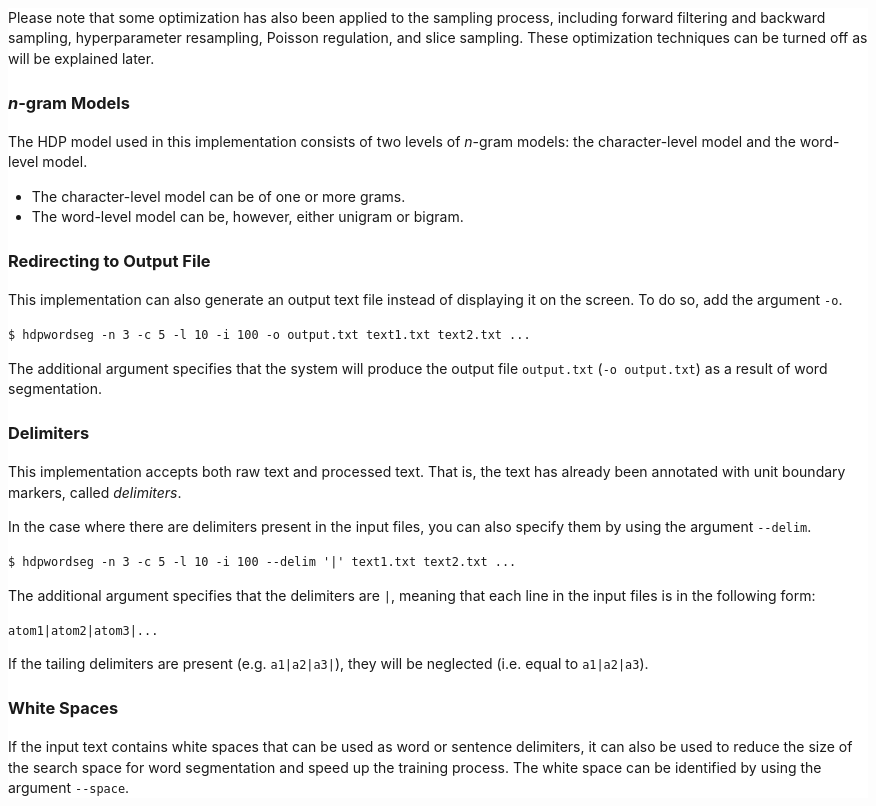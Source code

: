 Please note that some optimization has also been applied to
the sampling process, including forward filtering and
backward sampling, hyperparameter resampling, Poisson
regulation, and slice sampling. These optimization
techniques can be turned off as will be explained later.


### $n$-gram Models

The HDP model used in this implementation consists of two
levels of $n$-gram models: the character-level model and
the word-level model.

- The character-level model can be of one or more grams.
- The word-level model can be, however, either unigram 
  or bigram.


### Redirecting to Output File

This implementation can also generate an output text file
instead of displaying it on the screen. To do so, add the
argument `-o`.

    $ hdpwordseg -n 3 -c 5 -l 10 -i 100 -o output.txt text1.txt text2.txt ...

The additional argument specifies that the system will
produce the output file `output.txt` (`-o output.txt`) as
a result of word segmentation.


### Delimiters

This implementation accepts both raw text and processed text.
That is, the text has already been annotated with unit
boundary markers, called *delimiters*.

In the case where there are delimiters present in the input
files, you can also specify them by using the argument
`--delim`.

    $ hdpwordseg -n 3 -c 5 -l 10 -i 100 --delim '|' text1.txt text2.txt ...

The additional argument specifies that the delimiters are `|`,
meaning that each line in the input files is in the following
form:

    atom1|atom2|atom3|...

If the tailing delimiters are present (e.g. `a1|a2|a3|`), they
will be neglected (i.e. equal to `a1|a2|a3`).


### White Spaces

If the input text contains white spaces that can be used as
word or sentence delimiters, it can also be used to reduce
the size of the search space for word segmentation and
speed up the training process. The white space can be
identified by using the argument `--space`.
